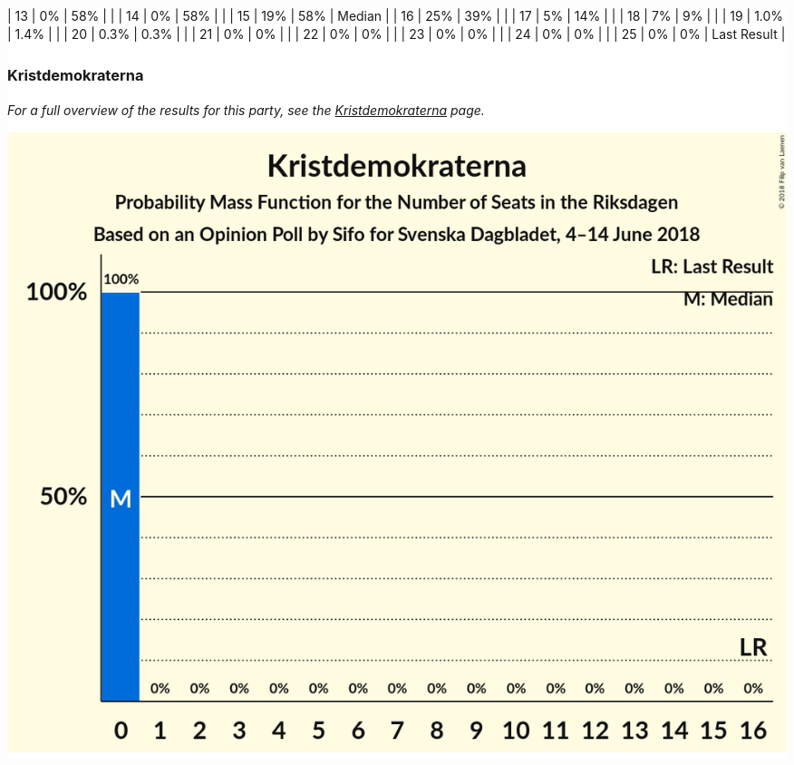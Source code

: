 | 13 | 0% | 58% |  |
| 14 | 0% | 58% |  |
| 15 | 19% | 58% | Median |
| 16 | 25% | 39% |  |
| 17 | 5% | 14% |  |
| 18 | 7% | 9% |  |
| 19 | 1.0% | 1.4% |  |
| 20 | 0.3% | 0.3% |  |
| 21 | 0% | 0% |  |
| 22 | 0% | 0% |  |
| 23 | 0% | 0% |  |
| 24 | 0% | 0% |  |
| 25 | 0% | 0% | Last Result |

### Kristdemokraterna

*For a full overview of the results for this party, see the [Kristdemokraterna](party-kristdemokraterna.html) page.*

![Graph with seats probability mass function not yet produced](2018-06-14-Sifo-seats-pmf-kristdemokraterna.png "Seats Probability Mass Function")
